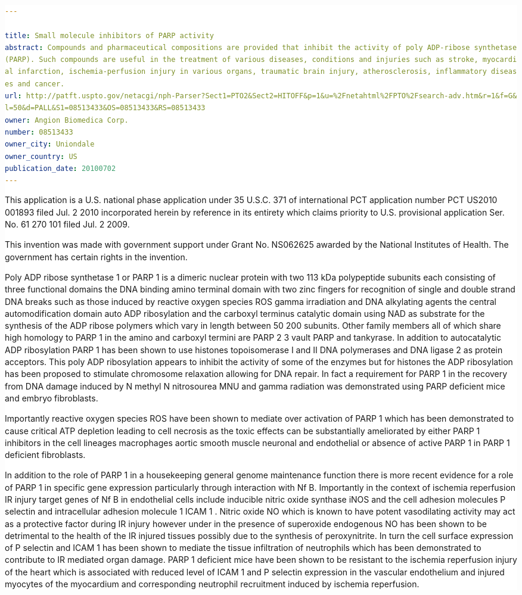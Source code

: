 ```yaml
---

title: Small molecule inhibitors of PARP activity
abstract: Compounds and pharmaceutical compositions are provided that inhibit the activity of poly ADP-ribose synthetase (PARP). Such compounds are useful in the treatment of various diseases, conditions and injuries such as stroke, myocardial infarction, ischemia-perfusion injury in various organs, traumatic brain injury, atherosclerosis, inflammatory diseases and cancer.
url: http://patft.uspto.gov/netacgi/nph-Parser?Sect1=PTO2&Sect2=HITOFF&p=1&u=%2Fnetahtml%2FPTO%2Fsearch-adv.htm&r=1&f=G&l=50&d=PALL&S1=08513433&OS=08513433&RS=08513433
owner: Angion Biomedica Corp.
number: 08513433
owner_city: Uniondale
owner_country: US
publication_date: 20100702
---
```

This application is a U.S. national phase application under 35 U.S.C. 371 of international PCT application number PCT US2010 001893 filed Jul. 2 2010 incorporated herein by reference in its entirety which claims priority to U.S. provisional application Ser. No. 61 270 101 filed Jul. 2 2009.

This invention was made with government support under Grant No. NS062625 awarded by the National Institutes of Health. The government has certain rights in the invention.

Poly ADP ribose synthetase 1 or PARP 1 is a dimeric nuclear protein with two 113 kDa polypeptide subunits each consisting of three functional domains the DNA binding amino terminal domain with two zinc fingers for recognition of single and double strand DNA breaks such as those induced by reactive oxygen species ROS gamma irradiation and DNA alkylating agents the central automodification domain auto ADP ribosylation and the carboxyl terminus catalytic domain using NAD as substrate for the synthesis of the ADP ribose polymers which vary in length between 50 200 subunits. Other family members all of which share high homology to PARP 1 in the amino and carboxyl termini are PARP 2 3 vault PARP and tankyrase. In addition to autocatalytic ADP ribosylation PARP 1 has been shown to use histones topoisomerase I and II DNA polymerases and DNA ligase 2 as protein acceptors. This poly ADP ribosylation appears to inhibit the activity of some of the enzymes but for histones the ADP ribosylation has been proposed to stimulate chromosome relaxation allowing for DNA repair. In fact a requirement for PARP 1 in the recovery from DNA damage induced by N methyl N nitrosourea MNU and gamma radiation was demonstrated using PARP deficient mice and embryo fibroblasts.

Importantly reactive oxygen species ROS have been shown to mediate over activation of PARP 1 which has been demonstrated to cause critical ATP depletion leading to cell necrosis as the toxic effects can be substantially ameliorated by either PARP 1 inhibitors in the cell lineages macrophages aortic smooth muscle neuronal and endothelial or absence of active PARP 1 in PARP 1 deficient fibroblasts.

In addition to the role of PARP 1 in a housekeeping general genome maintenance function there is more recent evidence for a role of PARP 1 in specific gene expression particularly through interaction with Nf B. Importantly in the context of ischemia reperfusion IR injury target genes of Nf B in endothelial cells include inducible nitric oxide synthase iNOS and the cell adhesion molecules P selectin and intracellular adhesion molecule 1 ICAM 1 . Nitric oxide NO which is known to have potent vasodilating activity may act as a protective factor during IR injury however under in the presence of superoxide endogenous NO has been shown to be detrimental to the health of the IR injured tissues possibly due to the synthesis of peroxynitrite. In turn the cell surface expression of P selectin and ICAM 1 has been shown to mediate the tissue infiltration of neutrophils which has been demonstrated to contribute to IR mediated organ damage. PARP 1 deficient mice have been shown to be resistant to the ischemia reperfusion injury of the heart which is associated with reduced level of ICAM 1 and P selectin expression in the vascular endothelium and injured myocytes of the myocardium and corresponding neutrophil recruitment induced by ischemia reperfusion.
